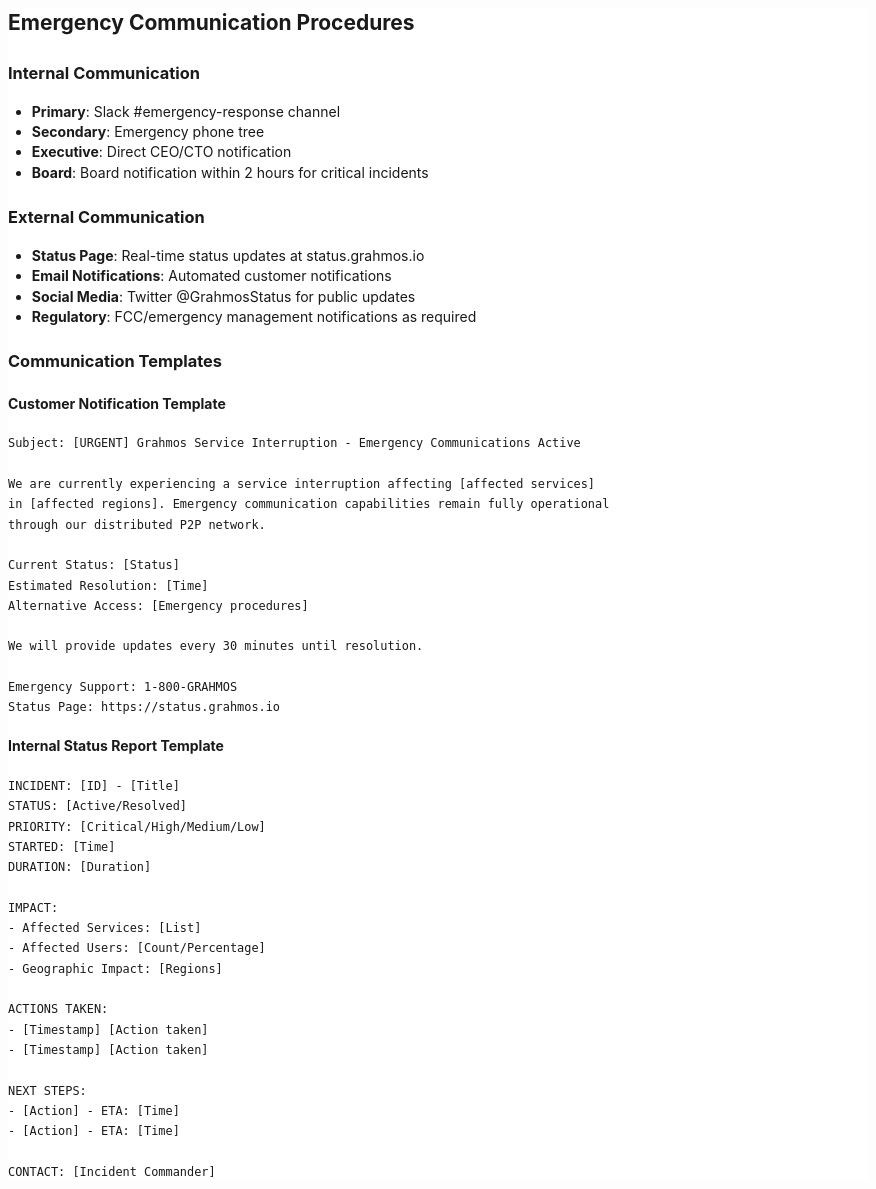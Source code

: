 ## Emergency Communication Procedures

### Internal Communication
- **Primary**: Slack #emergency-response channel
- **Secondary**: Emergency phone tree
- **Executive**: Direct CEO/CTO notification
- **Board**: Board notification within 2 hours for critical incidents

### External Communication
- **Status Page**: Real-time status updates at status.grahmos.io
- **Email Notifications**: Automated customer notifications
- **Social Media**: Twitter @GrahmosStatus for public updates
- **Regulatory**: FCC/emergency management notifications as required

### Communication Templates

#### Customer Notification Template
```
Subject: [URGENT] Grahmos Service Interruption - Emergency Communications Active

We are currently experiencing a service interruption affecting [affected services] 
in [affected regions]. Emergency communication capabilities remain fully operational 
through our distributed P2P network.

Current Status: [Status]
Estimated Resolution: [Time]
Alternative Access: [Emergency procedures]

We will provide updates every 30 minutes until resolution.

Emergency Support: 1-800-GRAHMOS
Status Page: https://status.grahmos.io
```

#### Internal Status Report Template
```
INCIDENT: [ID] - [Title]
STATUS: [Active/Resolved]
PRIORITY: [Critical/High/Medium/Low]
STARTED: [Time]
DURATION: [Duration]

IMPACT:
- Affected Services: [List]
- Affected Users: [Count/Percentage]
- Geographic Impact: [Regions]

ACTIONS TAKEN:
- [Timestamp] [Action taken]
- [Timestamp] [Action taken]

NEXT STEPS:
- [Action] - ETA: [Time]
- [Action] - ETA: [Time]

CONTACT: [Incident Commander]
```
